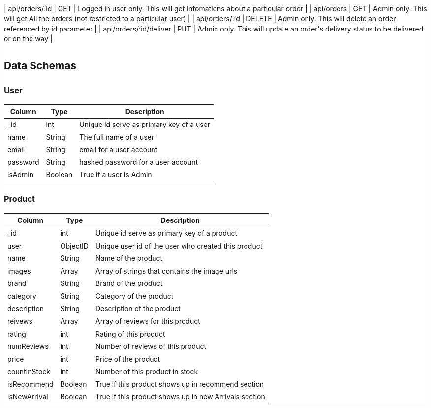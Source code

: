 | api/orders/:id                 | GET                            | Logged in user only. This will get Infomations about a particular order                                                                                                                                          |
| api/orders                     | GET                            | Admin only. This will get All the orders (not restricted to a particular user)                                                                                                                                   |
| api/orders/:id                 | DELETE                         | Admin only. This will delete an order referenced by id parameter                                                                                                                                                 |
| api/orders/:id/deliver         | PUT                            | Admin only. This will update an order's delivery status to be delivered or on the way                                                                                                                            |

## Data Schemas

### User

| Column   | Type    | Description                              |
| -------- | ------- | ---------------------------------------- |
| \_id     | int     | Unique id serve as primary key of a user |
| name     | String  | The full name of a user                  |
| email    | String  | email for a user account                 |
| password | String  | hashed password for a user account       |
| isAdmin  | Boolean | True if a user is Admin                  |

### Product

| Column       | Type     | Description                                           |
| ------------ | -------- | ----------------------------------------------------- |
| \_id         | int      | Unique id serve as primary key of a product           |
| user         | ObjectID | Unique user id of the user who created this product   |
| name         | String   | Name of the product                                   |
| images       | Array    | Array of strings that contains the image urls         |
| brand        | String   | Brand of the product                                  |
| category     | String   | Category of the product                               |
| description  | String   | Description of the product                            |
| reivews      | Array    | Array of reviews for this product                     |
| rating       | int      | Rating of this product                                |
| numReviews   | int      | Number of reviews of this product                     |
| price        | int      | Price of the product                                  |
| countInStock | int      | Number of this product in stock                       |
| isRecommend  | Boolean  | True if this product shows up in recommend section    |
| isNewArrival | Boolean  | True if this product shows up in new Arrivals section |
